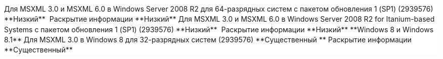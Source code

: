 </td>
</tr>
<tr>
<td style="border:1px solid black;">
Для MSXML 3.0 и MSXML 6.0 в Windows Server 2008 R2 для 64-разрядных систем с пакетом обновления 1 (SP1)  
(2939576)

</td>
<td style="border:1px solid black;">
**Низкий**   
Раскрытие информации

</td>
<td style="border:1px solid black;">
**Низкий**

</td>
</tr>
<tr>
<td style="border:1px solid black;">
Для MSXML 3.0 и MSXML 6.0 в Windows Server 2008 R2 for Itanium-based Systems с пакетом обновления 1 (SP1)  
(2939576)

</td>
<td style="border:1px solid black;">
**Низкий**   
Раскрытие информации

</td>
<td style="border:1px solid black;">
**Низкий**

</td>
</tr>
<tr>
<td style="border:1px solid black;" colspan="3">
**Windows 8 и Windows 8.1**

</td>
</tr>
<tr>
<td style="border:1px solid black;">
Для MSXML 3.0 в Windows 8 для 32-разрядных систем  
(2939576)

</td>
<td style="border:1px solid black;">
**Существенный **  
Раскрытие информации

</td>
<td style="border:1px solid black;">
**Существенный**
